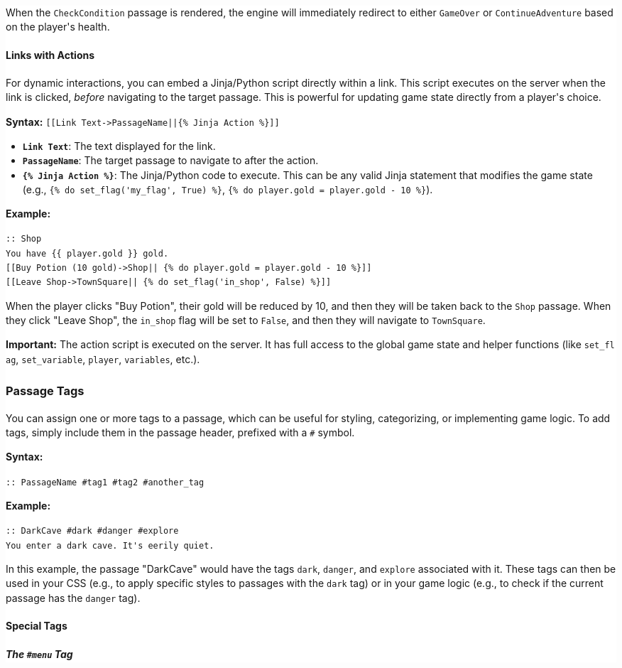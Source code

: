 When the `CheckCondition` passage is rendered, the engine will immediately redirect to either `GameOver` or `ContinueAdventure` based on the player's health.

#### Links with Actions

For dynamic interactions, you can embed a Jinja/Python script directly within a link. This script executes on the server when the link is clicked, *before* navigating to the target passage. This is powerful for updating game state directly from a player's choice.

**Syntax:** `[[Link Text->PassageName||{% Jinja Action %}]]`

*   **`Link Text`**: The text displayed for the link.
*   **`PassageName`**: The target passage to navigate to after the action.
*   **`{% Jinja Action %}`**: The Jinja/Python code to execute. This can be any valid Jinja statement that modifies the game state (e.g., `{% do set_flag('my_flag', True) %}`, `{% do player.gold = player.gold - 10 %}`).

**Example:**

```
:: Shop
You have {{ player.gold }} gold.
[[Buy Potion (10 gold)->Shop|| {% do player.gold = player.gold - 10 %}]]
[[Leave Shop->TownSquare|| {% do set_flag('in_shop', False) %}]]
```

When the player clicks "Buy Potion", their gold will be reduced by 10, and then they will be taken back to the `Shop` passage. When they click "Leave Shop", the `in_shop` flag will be set to `False`, and then they will navigate to `TownSquare`.

**Important:** The action script is executed on the server. It has full access to the global game state and helper functions (like `set_flag`, `set_variable`, `player`, `variables`, etc.).

### Passage Tags

You can assign one or more tags to a passage, which can be useful for styling, categorizing, or implementing game logic. To add tags, simply include them in the passage header, prefixed with a `#` symbol.

**Syntax:**

```
:: PassageName #tag1 #tag2 #another_tag
```

**Example:**

```
:: DarkCave #dark #danger #explore
You enter a dark cave. It's eerily quiet.
```

In this example, the passage "DarkCave" would have the tags `dark`, `danger`, and `explore` associated with it. These tags can then be used in your CSS (e.g., to apply specific styles to passages with the `dark` tag) or in your game logic (e.g., to check if the current passage has the `danger` tag).

#### Special Tags
##### The `#menu` Tag
